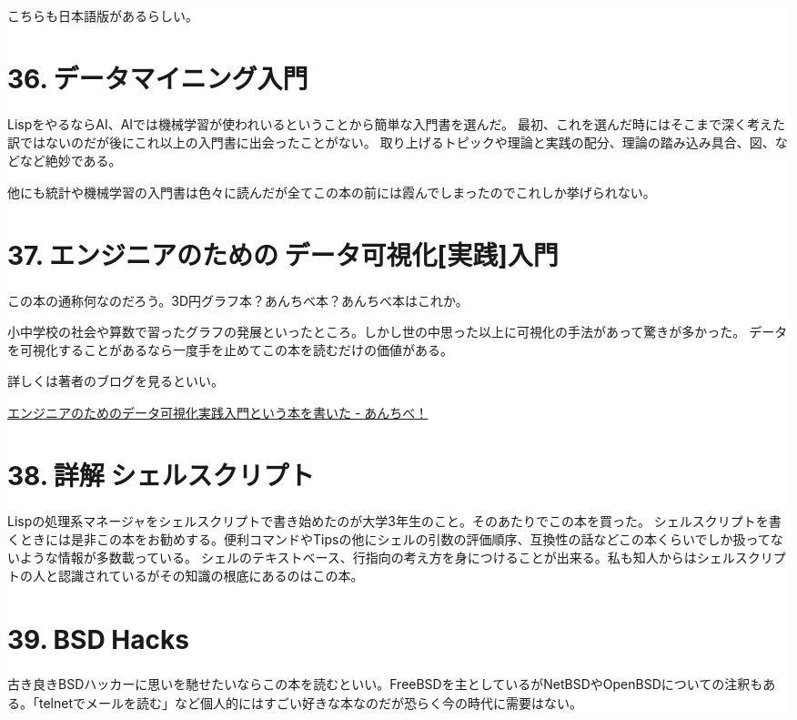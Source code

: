 こちらも日本語版があるらしい。

<iframe src="http://rcm-fe.amazon-adsystem.com/e/cm?lt1=_blank&bc1=000000&IS2=1&bg1=FFFFFF&fc1=000000&lc1=0000FF&t=httpkeensgith-22&o=9&p=8&l=as4&m=amazon&f=ifr&ref=ss_til&asins=4798126233" style="width:120px;height:240px;" scrolling="no" marginwidth="0" marginheight="0" frameborder="0"></iframe>

# 36. データマイニング入門
<iframe src="http://rcm-fe.amazon-adsystem.com/e/cm?lt1=_blank&bc1=000000&IS2=1&bg1=FFFFFF&fc1=000000&lc1=0000FF&t=httpkeensgith-22&o=9&p=8&l=as4&m=amazon&f=ifr&ref=ss_til&asins=4489020457" style="width:120px;height:240px;" scrolling="no" marginwidth="0" marginheight="0" frameborder="0"></iframe>

LispをやるならAI、AIでは機械学習が使われいるということから簡単な入門書を選んだ。
最初、これを選んだ時にはそこまで深く考えた訳ではないのだが後にこれ以上の入門書に出会ったことがない。
取り上げるトピックや理論と実践の配分、理論の踏み込み具合、図、などなど絶妙である。

他にも統計や機械学習の入門書は色々に読んだが全てこの本の前には霞んでしまったのでこれしか挙げられない。

# 37. エンジニアのための データ可視化[実践]入門
<iframe src="http://rcm-fe.amazon-adsystem.com/e/cm?lt1=_blank&bc1=000000&IS2=1&bg1=FFFFFF&fc1=000000&lc1=0000FF&t=httpkeensgith-22&o=9&p=8&l=as4&m=amazon&f=ifr&ref=ss_til&asins=4774163260" style="width:120px;height:240px;" scrolling="no" marginwidth="0" marginheight="0" frameborder="0"></iframe>

この本の通称何なのだろう。3D円グラフ本？あんちべ本？あんちべ本はこれか。

<iframe src="http://rcm-fe.amazon-adsystem.com/e/cm?lt1=_blank&bc1=000000&IS2=1&bg1=FFFFFF&fc1=000000&lc1=0000FF&t=httpkeensgith-22&o=9&p=8&l=as4&m=amazon&f=ifr&ref=ss_til&asins=4627817711" style="width:120px;height:240px;" scrolling="no" marginwidth="0" marginheight="0" frameborder="0"></iframe>

小中学校の社会や算数で習ったグラフの発展といったところ。しかし世の中思った以上に可視化の手法があって驚きが多かった。
データを可視化することがあるなら一度手を止めてこの本を読むだけの価値がある。

詳しくは著者のブログを見るといい。

[エンジニアのためのデータ可視化実践入門という本を書いた - あんちべ！](http://antibayesian.hateblo.jp/entry/2014/02/16/235830)


# 38. 詳解 シェルスクリプト
<iframe src="http://rcm-fe.amazon-adsystem.com/e/cm?lt1=_blank&bc1=000000&IS2=1&bg1=FFFFFF&fc1=000000&lc1=0000FF&t=httpkeensgith-22&o=9&p=8&l=as4&m=amazon&f=ifr&ref=ss_til&asins=4873112672" style="width:120px;height:240px;" scrolling="no" marginwidth="0" marginheight="0" frameborder="0"></iframe>

Lispの処理系マネージャをシェルスクリプトで書き始めたのが大学3年生のこと。そのあたりでこの本を買った。
シェルスクリプトを書くときには是非この本をお勧めする。便利コマンドやTipsの他にシェルの引数の評価順序、互換性の話などこの本くらいでしか扱ってないような情報が多数載っている。
シェルのテキストベース、行指向の考え方を身につけることが出来る。私も知人からはシェルスクリプトの人と認識されているがその知識の根底にあるのはこの本。

# 39. BSD Hacks

<iframe src="http://rcm-fe.amazon-adsystem.com/e/cm?lt1=_blank&bc1=000000&IS2=1&bg1=FFFFFF&fc1=000000&lc1=0000FF&t=httpkeensgith-22&o=9&p=8&l=as4&m=amazon&f=ifr&ref=ss_til&asins=4873112184" style="width:120px;height:240px;" scrolling="no" marginwidth="0" marginheight="0" frameborder="0"></iframe>

古き良きBSDハッカーに思いを馳せたいならこの本を読むといい。FreeBSDを主としているがNetBSDやOpenBSDについての注釈もある。「telnetでメールを読む」など個人的にはすごい好きな本なのだが恐らく今の時代に需要はない。
